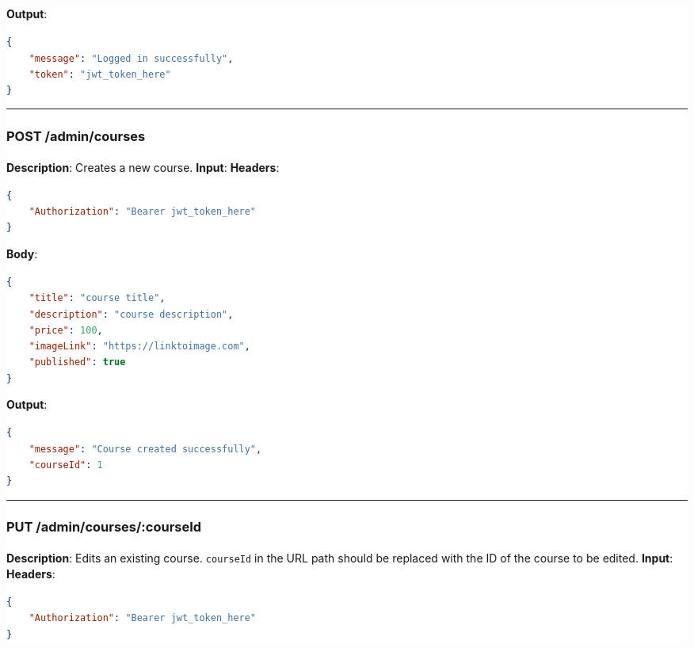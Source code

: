 **Output**:

```json
{
	"message": "Logged in successfully",
	"token": "jwt_token_here"
}
```

---

### POST /admin/courses

**Description**: Creates a new course.
**Input**:
**Headers**:

```json
{
	"Authorization": "Bearer jwt_token_here"
}
```

**Body**:

```json
{
	"title": "course title",
	"description": "course description",
	"price": 100,
	"imageLink": "https://linktoimage.com",
	"published": true
}
```

**Output**:

```json
{
	"message": "Course created successfully",
	"courseId": 1
}
```

---

### PUT /admin/courses/:courseId

**Description**: Edits an existing course. `courseId` in the URL path should be replaced with the ID of the course to be edited.
**Input**:
**Headers**:

```json
{
	"Authorization": "Bearer jwt_token_here"
}
```
